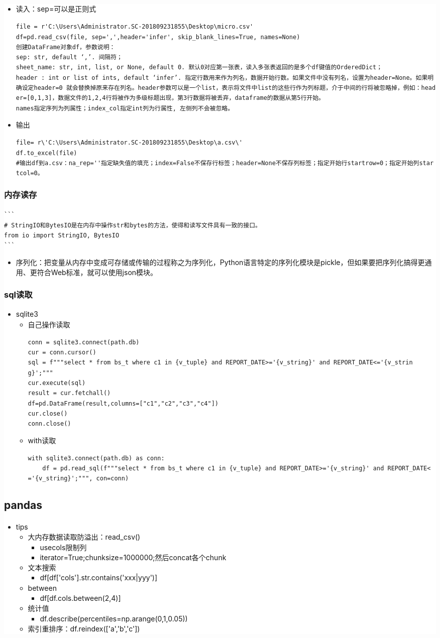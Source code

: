 -   读入：sep=可以是正则式
    ```
    file = r'C:\Users\Administrator.SC-201809231855\Desktop\micro.csv'
    df=pd.read_csv(file, sep=',',header='infer', skip_blank_lines=True, names=None)
    创建DataFrame对象df，参数说明：
    sep: str, default ‘,’. 间隔符；
    sheet_name: str, int, list, or None, default 0. 默认0对应第一张表，读入多张表返回的是多个df键值的OrderedDict；
    header : int or list of ints, default ‘infer’. 指定行数用来作为列名，数据开始行数。如果文件中没有列名，设置为header=None。如果明确设定header=0 就会替换掉原来存在列名。header参数可以是一个list，表示将文件中list的这些行作为列标题，介于中间的行将被忽略掉，例如：header=[0,1,3]，数据文件的1,2,4行将被作为多级标题出现，第3行数据将被丢弃，dataframe的数据从第5行开始。
    names指定序列为列属性；index_col指定int列为行属性, 左侧列不会被忽略。
    ```

-   输出
    ```
    file= r\'C:\Users\Administrator.SC-201809231855\Desktop\a.csv\'
    df.to_excel(file)
    #输出df到a.csv：na_rep=''指定缺失值的填充；index=False不保存行标签；header=None不保存列标签；指定开始行startrow=0；指定开始列startcol=0。
    ```
### 内存读存
    ```
    # StringIO和BytesIO是在内存中操作str和bytes的方法，使得和读写文件具有一致的接口。
    from io import StringIO, BytesIO
    ```
- 序列化：把变量从内存中变成可存储或传输的过程称之为序列化，Python语言特定的序列化模块是pickle，但如果要把序列化搞得更通用、更符合Web标准，就可以使用json模块。

### sql读取
- sqlite3
    - 自己操作读取
        ```
        conn = sqlite3.connect(path.db)
        cur = conn.cursor()
        sql = f"""select * from bs_t where c1 in {v_tuple} and REPORT_DATE>='{v_string}' and REPORT_DATE<='{v_string}';"""
        cur.execute(sql)
        result = cur.fetchall()
        df=pd.DataFrame(result,columns=["c1","c2","c3","c4"])
        cur.close()
        conn.close()
        ``` 
    - with读取
        ```
        with sqlite3.connect(path.db) as conn:
            df = pd.read_sql(f"""select * from bs_t where c1 in {v_tuple} and REPORT_DATE>='{v_string}' and REPORT_DATE<='{v_string}';""", con=conn)
        ```


## pandas
- tips
    - 大内存数据读取防溢出：read_csv()
        - usecols限制列
        - iterator=True;chunksize=1000000;然后concat各个chunk
    - 文本搜索
        - df[df['cols'].str.contains('xxx|yyy')]
    - between
        - df[df.cols.between(2,4)]
    - 统计值
        - df.describe(percentiles=np.arange(0,1,0.05))
    - 索引重排序：df.reindex(['a','b','c'])
